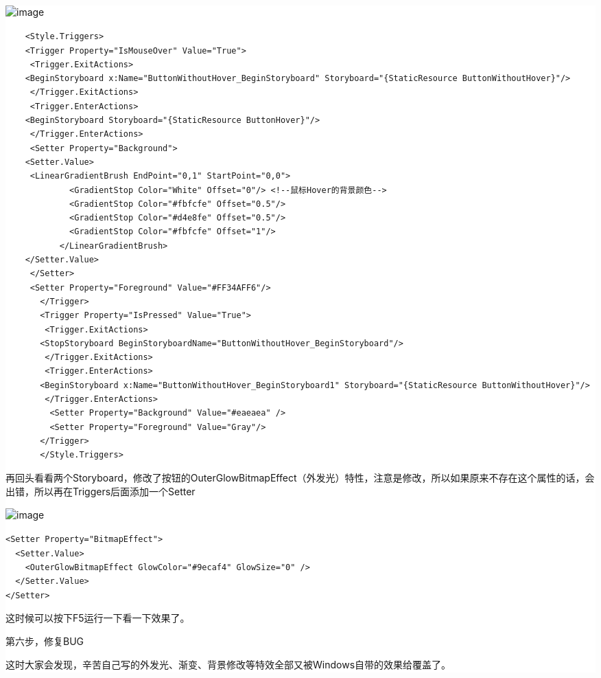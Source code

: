 ![image](http://i.imgur.com/a3nO9.png)


		<Style.Triggers>
		<Trigger Property="IsMouseOver" Value="True">
		 <Trigger.ExitActions>
		<BeginStoryboard x:Name="ButtonWithoutHover_BeginStoryboard" Storyboard="{StaticResource ButtonWithoutHover}"/>
		 </Trigger.ExitActions>
		 <Trigger.EnterActions>
		<BeginStoryboard Storyboard="{StaticResource ButtonHover}"/>
		 </Trigger.EnterActions>
		 <Setter Property="Background">
		<Setter.Value>
		 <LinearGradientBrush EndPoint="0,1" StartPoint="0,0">
				 <GradientStop Color="White" Offset="0"/> <!--鼠标Hover的背景颜色-->
				 <GradientStop Color="#fbfcfe" Offset="0.5"/>
				 <GradientStop Color="#d4e8fe" Offset="0.5"/>
				 <GradientStop Color="#fbfcfe" Offset="1"/>
			   </LinearGradientBrush>
		</Setter.Value>
		 </Setter>
		 <Setter Property="Foreground" Value="#FF34AFF6"/>
		   </Trigger>
		   <Trigger Property="IsPressed" Value="True">
			<Trigger.ExitActions>
		   <StopStoryboard BeginStoryboardName="ButtonWithoutHover_BeginStoryboard"/>
			</Trigger.ExitActions>
			<Trigger.EnterActions>
		   <BeginStoryboard x:Name="ButtonWithoutHover_BeginStoryboard1" Storyboard="{StaticResource ButtonWithoutHover}"/>
			</Trigger.EnterActions>
			 <Setter Property="Background" Value="#eaeaea" />
			 <Setter Property="Foreground" Value="Gray"/>
		   </Trigger>
		   </Style.Triggers>

再回头看看两个Storyboard，修改了按钮的OuterGlowBitmapEffect（外发光）特性，注意是修改，所以如果原来不存在这个属性的话，会出错，所以再在Triggers后面添加一个Setter

![image](http://i.imgur.com/0VIsb.png)

	<Setter Property="BitmapEffect">
	  <Setter.Value>
	    <OuterGlowBitmapEffect GlowColor="#9ecaf4" GlowSize="0" />
	  </Setter.Value>
	</Setter>

这时候可以按下F5运行一下看一下效果了。

第六步，修复BUG

这时大家会发现，辛苦自己写的外发光、渐变、背景修改等特效全部又被Windows自带的效果给覆盖了。
